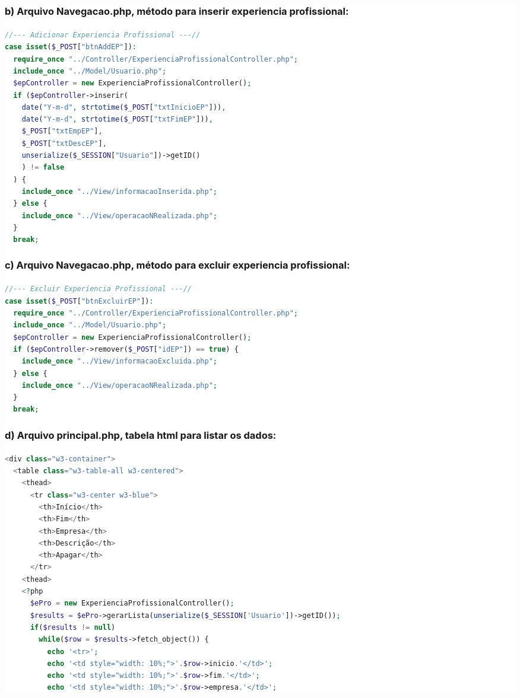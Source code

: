 ### b) Arquivo Navegacao.php, método para inserir experiencia profissional:

~~~php
//--- Adicionar Experiencia Profissional ---//
case isset($_POST["btnAddEP"]):
  require_once "../Controller/ExperienciaProfissionalController.php";
  include_once "../Model/Usuario.php";
  $epController = new ExperienciaProfissionalController();
  if ($epController->inserir(
    date("Y-m-d", strtotime($_POST["txtInicioEP"])),
    date("Y-m-d", strtotime($_POST["txtFimEP"])),
    $_POST["txtEmpEP"],
    $_POST["txtDescEP"],
    unserialize($_SESSION["Usuario"])->getID()
    ) != false
  ) {
    include_once "../View/informacaoInserida.php";
  } else {
    include_once "../View/operacaoNRealizada.php";
  }
  break;
~~~

### c) Arquivo Navegacao.php, método para excluir experiencia profissional:

~~~php
//--- Excluir Experiencia Profissional ---//
case isset($_POST["btnExcluirEP"]):
  require_once "../Controller/ExperienciaProfissionalController.php";
  include_once "../Model/Usuario.php";
  $epController = new ExperienciaProfissionalController();
  if ($epController->remover($_POST["idEP"]) == true) {
    include_once "../View/informacaoExcluida.php";
  } else {
    include_once "../View/operacaoNRealizada.php";
  }
  break;
~~~

### d) Arquivo principal.php, tabela html para listar os dados:

~~~php
<div class="w3-container">
  <table class="w3-table-all w3-centered">
    <thead>
      <tr class="w3-center w3-blue">
        <th>Início</th>
        <th>Fim</th>
        <th>Empresa</th>
        <th>Descrição</th>
        <th>Apagar</th>
      </tr>
    <thead>
    <?php
      $ePro = new ExperienciaProfissionalController();
      $results = $ePro->gerarLista(unserialize($_SESSION['Usuario'])->getID());
      if($results != null)
        while($row = $results->fetch_object()) {
          echo '<tr>';
          echo '<td style="width: 10%;">'.$row->inicio.'</td>';
          echo '<td style="width: 10%;">'.$row->fim.'</td>';
          echo '<td style="width: 10%;">'.$row->empresa.'</td>';
~~~